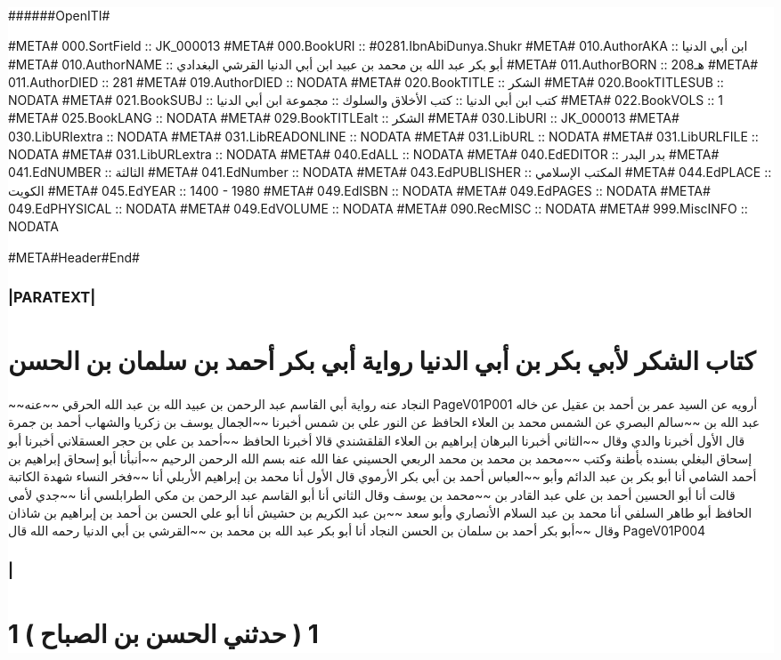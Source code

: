 ######OpenITI#


#META# 000.SortField	:: JK_000013
#META# 000.BookURI	:: #0281.IbnAbiDunya.Shukr
#META# 010.AuthorAKA	:: ابن أبي الدنيا
#META# 010.AuthorNAME	:: أبو بكر عبد الله بن محمد بن عبيد ابن أبي الدنيا القرشي البغدادي
#META# 011.AuthorBORN	:: 208هـ
#META# 011.AuthorDIED	:: 281
#META# 019.AuthorDIED	:: NODATA
#META# 020.BookTITLE	:: الشكر
#META# 020.BookTITLESUB	:: NODATA
#META# 021.BookSUBJ	:: كتب ابن أبي الدنيا :: كتب الأخلاق والسلوك :: مجموعة ابن أبي الدنيا
#META# 022.BookVOLS	:: 1
#META# 025.BookLANG	:: NODATA
#META# 029.BookTITLEalt	:: الشكر
#META# 030.LibURI	:: JK_000013
#META# 030.LibURIextra	:: NODATA
#META# 031.LibREADONLINE	:: NODATA
#META# 031.LibURL	:: NODATA
#META# 031.LibURLFILE	:: NODATA
#META# 031.LibURLextra	:: NODATA
#META# 040.EdALL	:: NODATA
#META# 040.EdEDITOR	:: بدر البدر
#META# 041.EdNUMBER	:: الثالثة
#META# 041.EdNumber	:: NODATA
#META# 043.EdPUBLISHER	:: المكتب الإسلامي
#META# 044.EdPLACE	:: الكويت
#META# 045.EdYEAR	:: 1400 - 1980
#META# 049.EdISBN	:: NODATA
#META# 049.EdPAGES	:: NODATA
#META# 049.EdPHYSICAL	:: NODATA
#META# 049.EdVOLUME	:: NODATA
#META# 090.RecMISC	:: NODATA
#META# 999.MiscINFO	:: NODATA

#META#Header#End#

### |PARATEXT|
# كتاب الشكر لأبي بكر بن أبي الدنيا رواية أبي بكر أحمد بن سلمان بن الحسن
~~النجاد عنه رواية أبي القاسم عبد الرحمن بن عبيد الله بن عبد الله الحرقي
~~عنه PageV01P001 أرويه عن السيد عمر بن أحمد بن عقيل عن خاله عبد الله بن
~~سالم البصري عن الشمس محمد بن العلاء الحافظ عن النور علي بن شمس أخبرنا
~~الجمال يوسف بن زكريا والشهاب أحمد بن جمرة قال الأول أخبرنا والدي وقال
~~الثاني أخبرنا البرهان إبراهيم بن العلاء القلقشندي قالا أخبرنا الحافظ
~~أحمد بن علي بن حجر العسقلاني أخبرنا أبو إسحاق البغلي بسنده بأطنة وكتب
~~محمد بن محمد بن محمد الربعي الحسيني عفا الله عنه بسم الله الرحمن الرحيم
~~أنبأنا أبو إسحاق إبراهيم بن أحمد الشامي أنا أبو بكر بن عبد الدائم وأبو
~~العباس أحمد بن أبي بكر الأرموي قال الأول أنا محمد بن إبراهيم الأربلي أنا
~~فخر النساء شهدة الكاتبة قالت أنا أبو الحسين أحمد بن علي عبد القادر بن
~~محمد بن يوسف وقال الثاني أنا أبو القاسم عبد الرحمن بن مكي الطرابلسي أنا
~~جدي لأمي الحافظ أبو طاهر السلفي أنا محمد بن عبد السلام الأنصاري وأبو سعد
~~بن عبد الكريم بن حشيش أنا أبو علي الحسن بن أحمد بن إبراهيم بن شاذان وقال
~~أبو بكر أحمد بن سلمان بن الحسن النجاد أنا أبو بكر عبد الله بن محمد بن
~~القرشي بن أبي الدنيا رحمه الله قال PageV01P004
### | 
# 1 ( حدثني الحسن بن الصباح ) 1